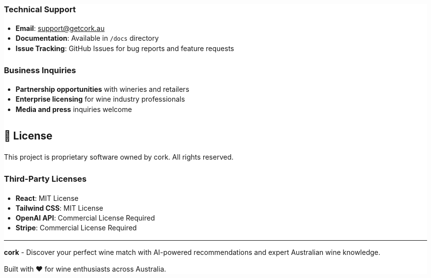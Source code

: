 ### Technical Support
- **Email**: support@getcork.au
- **Documentation**: Available in `/docs` directory
- **Issue Tracking**: GitHub Issues for bug reports and feature requests

### Business Inquiries
- **Partnership opportunities** with wineries and retailers
- **Enterprise licensing** for wine industry professionals
- **Media and press** inquiries welcome

## 📄 License

This project is proprietary software owned by cork. All rights reserved.

### Third-Party Licenses
- **React**: MIT License
- **Tailwind CSS**: MIT License
- **OpenAI API**: Commercial License Required
- **Stripe**: Commercial License Required

---

**cork** - Discover your perfect wine match with AI-powered recommendations and expert Australian wine knowledge.

Built with ❤️ for wine enthusiasts across Australia.